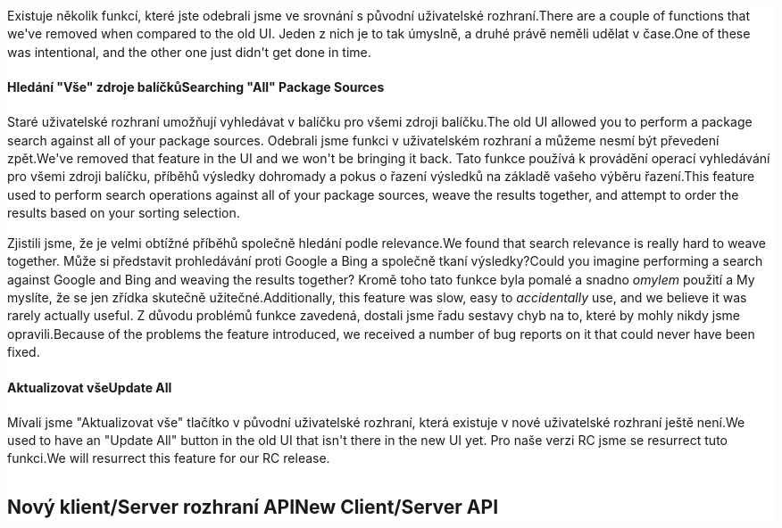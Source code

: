 <span data-ttu-id="17d5e-169">Existuje několik funkcí, které jste odebrali jsme ve srovnání s původní uživatelské rozhraní.</span><span class="sxs-lookup"><span data-stu-id="17d5e-169">There are a couple of functions that we've removed when compared to the old UI.</span></span> <span data-ttu-id="17d5e-170">Jeden z nich je to tak úmyslně, a druhé právě neměli udělat v čase.</span><span class="sxs-lookup"><span data-stu-id="17d5e-170">One of these was intentional, and the other one just didn't get done in time.</span></span>

#### <a name="searching-all-package-sources"></a><span data-ttu-id="17d5e-171">Hledání "Vše" zdroje balíčků</span><span class="sxs-lookup"><span data-stu-id="17d5e-171">Searching "All" Package Sources</span></span>

<span data-ttu-id="17d5e-172">Staré uživatelské rozhraní umožňují vyhledávat v balíčku pro všemi zdroji balíčku.</span><span class="sxs-lookup"><span data-stu-id="17d5e-172">The old UI allowed you to perform a package search against all of your package sources.</span></span> <span data-ttu-id="17d5e-173">Odebrali jsme funkci v uživatelském rozhraní a můžeme nesmí být převedení zpět.</span><span class="sxs-lookup"><span data-stu-id="17d5e-173">We've removed that feature in the UI and we won't be bringing it back.</span></span> <span data-ttu-id="17d5e-174">Tato funkce používá k provádění operací vyhledávání pro všemi zdroji balíčku, příběhů výsledky dohromady a pokus o řazení výsledků na základě vašeho výběru řazení.</span><span class="sxs-lookup"><span data-stu-id="17d5e-174">This feature used to perform search operations against all of your package sources, weave the results together, and attempt to order the results based on your sorting selection.</span></span>

<span data-ttu-id="17d5e-175">Zjistili jsme, že je velmi obtížné příběhů společně hledání podle relevance.</span><span class="sxs-lookup"><span data-stu-id="17d5e-175">We found that search relevance is really hard to weave together.</span></span> <span data-ttu-id="17d5e-176">Může si představit prohledávání proti Google a Bing a společně tkaní výsledky?</span><span class="sxs-lookup"><span data-stu-id="17d5e-176">Could you imagine performing a search against Google and Bing and weaving the results together?</span></span> <span data-ttu-id="17d5e-177">Kromě toho tato funkce byla pomalé a snadno *omylem* použití a My myslíte, že se jen zřídka skutečně užitečné.</span><span class="sxs-lookup"><span data-stu-id="17d5e-177">Additionally, this feature was slow, easy to *accidentally* use, and we believe it was rarely actually useful.</span></span> <span data-ttu-id="17d5e-178">Z důvodu problémů funkce zavedená, dostali jsme řadu sestavy chyb na to, které by mohly nikdy jsme opravili.</span><span class="sxs-lookup"><span data-stu-id="17d5e-178">Because of the problems the feature introduced, we received a number of bug reports on it that could never have been fixed.</span></span>

#### <a name="update-all"></a><span data-ttu-id="17d5e-179">Aktualizovat vše</span><span class="sxs-lookup"><span data-stu-id="17d5e-179">Update All</span></span>

<span data-ttu-id="17d5e-180">Mívali jsme "Aktualizovat vše" tlačítko v původní uživatelské rozhraní, která existuje v nové uživatelské rozhraní ještě není.</span><span class="sxs-lookup"><span data-stu-id="17d5e-180">We used to have an "Update All" button in the old UI that isn't there in the new UI yet.</span></span> <span data-ttu-id="17d5e-181">Pro naše verzi RC jsme se resurrect tuto funkci.</span><span class="sxs-lookup"><span data-stu-id="17d5e-181">We will resurrect this feature for our RC release.</span></span>

## <a name="new-clientserver-api"></a><span data-ttu-id="17d5e-182">Nový klient/Server rozhraní API</span><span class="sxs-lookup"><span data-stu-id="17d5e-182">New Client/Server API</span></span>
